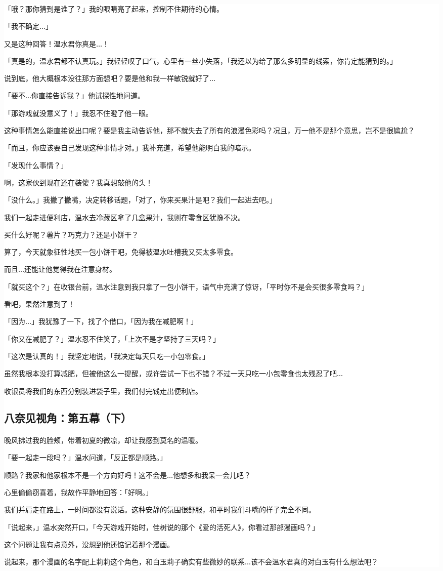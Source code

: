「哦？那你猜到是谁了？」我的眼睛亮了起来，控制不住期待的心情。

「我不确定...」

又是这种回答！温水君你真是...！

「真是的，温水君都不认真玩。」我轻轻叹了口气，心里有一丝小失落，「我还以为给了那么多明显的线索，你肯定能猜到的。」

说到底，他大概根本没往那方面想吧？要是他和我一样敏锐就好了...

「要不...你直接告诉我？」他试探性地问道。

「那游戏就没意义了！」我忍不住瞪了他一眼。

这种事情怎么能直接说出口呢？要是我主动告诉他，那不就失去了所有的浪漫色彩吗？况且，万一他不是那个意思，岂不是很尴尬？

「而且，你应该要自己发现这种事情才对。」我补充道，希望他能明白我的暗示。

「发现什么事情？」

啊，这家伙到现在还在装傻？我真想敲他的头！

「没什么。」我撇了撇嘴，决定转移话题，「对了，你来买果汁是吧？我们一起进去吧。」

我们一起走进便利店，温水去冷藏区拿了几盒果汁，我则在零食区犹豫不决。

买什么好呢？薯片？巧克力？还是小饼干？

算了，今天就象征性地买一包小饼干吧，免得被温水吐槽我又买太多零食。

而且...还能让他觉得我在注意身材。

「就买这个？」在收银台前，温水注意到我只拿了一包小饼干，语气中充满了惊讶，「平时你不是会买很多零食吗？」

看吧，果然注意到了！

「因为...」我犹豫了一下，找了个借口，「因为我在减肥啊！」

「你又在减肥了？」温水忍不住笑了，「上次不是才坚持了三天吗？」

「这次是认真的！」我坚定地说，「我决定每天只吃一小包零食。」

虽然我根本没打算减肥，但被他这么一提醒，或许尝试一下也不错？不过一天只吃一小包零食也太残忍了吧...

收银员将我们的东西分别装进袋子里，我们付完钱走出便利店。

## 八奈见视角：第五幕（下）

晚风拂过我的脸颊，带着初夏的微凉，却让我感到莫名的温暖。

「要一起走一段吗？」温水问道，「反正都是顺路。」

顺路？我家和他家根本不是一个方向好吗！这不会是...他想多和我呆一会儿吧？

心里偷偷窃喜着，我故作平静地回答：「好啊。」

我们并肩走在路上，一时间都没有说话。这种安静的氛围很舒服，和平时我们斗嘴的样子完全不同。

「说起来，」温水突然开口，「今天游戏开始时，佳树说的那个《爱的活死人》，你看过那部漫画吗？」

这个问题让我有点意外，没想到他还惦记着那个漫画。

说起来，那个漫画的名字配上莉莉这个角色，和白玉莉子确实有些微妙的联系...该不会温水君真的对白玉有什么想法吧？
